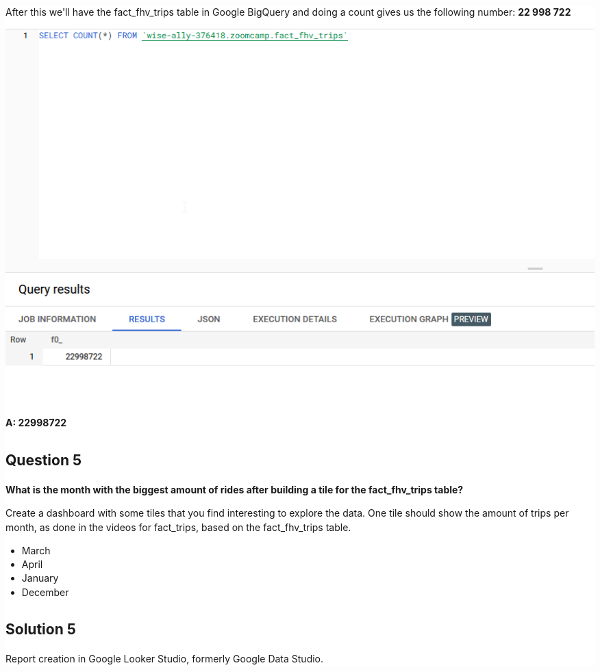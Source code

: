 After this we'll have the fact_fhv_trips table in Google BigQuery and doing a count gives us the following number: **22 998 722**

![q4_i01](/images/hw4/q4_i01.png)

**A: 22998722**

## Question 5

**What is the month with the biggest amount of rides after building a tile for the fact_fhv_trips table?**

Create a dashboard with some tiles that you find interesting to explore the data. One tile should show the amount of trips per month, as done in the videos for fact_trips, based on the fact_fhv_trips table.

- March
- April
- January
- December

## Solution 5

Report creation in Google Looker Studio, formerly Google Data Studio.

